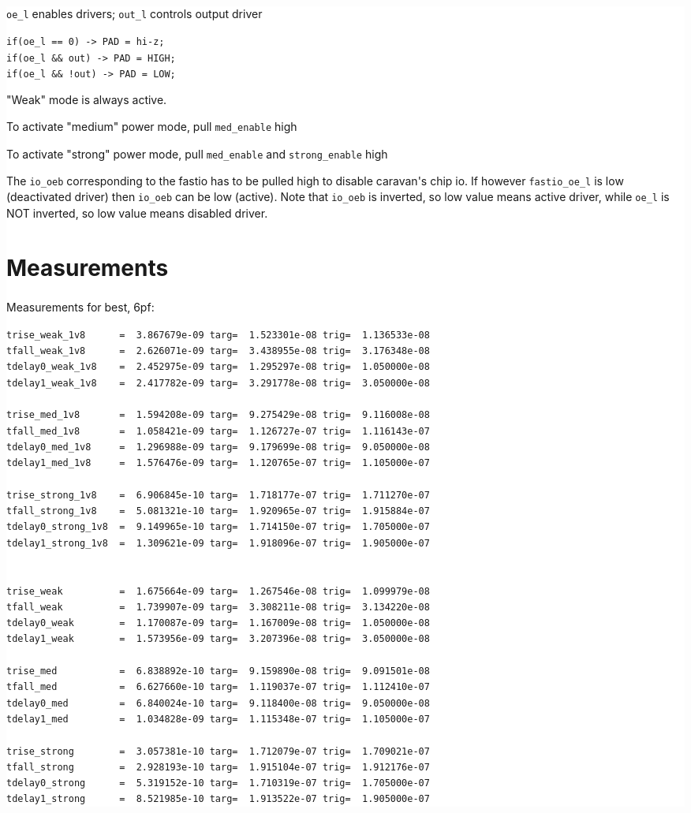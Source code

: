 `oe_l` enables drivers; `out_l` controls output driver

```
if(oe_l == 0) -> PAD = hi-z;
if(oe_l && out) -> PAD = HIGH;
if(oe_l && !out) -> PAD = LOW;
```

"Weak" mode is always active.

To activate "medium" power mode, pull `med_enable` high

To activate "strong" power mode, pull `med_enable` and `strong_enable` high

The `io_oeb` corresponding to the fastio has to be pulled high to disable caravan's chip io. If however `fastio_oe_l` is low (deactivated driver) then `io_oeb` can be low (active). Note that `io_oeb` is inverted, so low value means active driver, while `oe_l` is NOT inverted, so low value means disabled driver.

# Measurements

Measurements for best, 6pf:

```
trise_weak_1v8      =  3.867679e-09 targ=  1.523301e-08 trig=  1.136533e-08
tfall_weak_1v8      =  2.626071e-09 targ=  3.438955e-08 trig=  3.176348e-08
tdelay0_weak_1v8    =  2.452975e-09 targ=  1.295297e-08 trig=  1.050000e-08
tdelay1_weak_1v8    =  2.417782e-09 targ=  3.291778e-08 trig=  3.050000e-08

trise_med_1v8       =  1.594208e-09 targ=  9.275429e-08 trig=  9.116008e-08
tfall_med_1v8       =  1.058421e-09 targ=  1.126727e-07 trig=  1.116143e-07
tdelay0_med_1v8     =  1.296988e-09 targ=  9.179699e-08 trig=  9.050000e-08
tdelay1_med_1v8     =  1.576476e-09 targ=  1.120765e-07 trig=  1.105000e-07

trise_strong_1v8    =  6.906845e-10 targ=  1.718177e-07 trig=  1.711270e-07
tfall_strong_1v8    =  5.081321e-10 targ=  1.920965e-07 trig=  1.915884e-07
tdelay0_strong_1v8  =  9.149965e-10 targ=  1.714150e-07 trig=  1.705000e-07
tdelay1_strong_1v8  =  1.309621e-09 targ=  1.918096e-07 trig=  1.905000e-07


trise_weak          =  1.675664e-09 targ=  1.267546e-08 trig=  1.099979e-08
tfall_weak          =  1.739907e-09 targ=  3.308211e-08 trig=  3.134220e-08
tdelay0_weak        =  1.170087e-09 targ=  1.167009e-08 trig=  1.050000e-08
tdelay1_weak        =  1.573956e-09 targ=  3.207396e-08 trig=  3.050000e-08

trise_med           =  6.838892e-10 targ=  9.159890e-08 trig=  9.091501e-08
tfall_med           =  6.627660e-10 targ=  1.119037e-07 trig=  1.112410e-07
tdelay0_med         =  6.840024e-10 targ=  9.118400e-08 trig=  9.050000e-08
tdelay1_med         =  1.034828e-09 targ=  1.115348e-07 trig=  1.105000e-07

trise_strong        =  3.057381e-10 targ=  1.712079e-07 trig=  1.709021e-07
tfall_strong        =  2.928193e-10 targ=  1.915104e-07 trig=  1.912176e-07
tdelay0_strong      =  5.319152e-10 targ=  1.710319e-07 trig=  1.705000e-07
tdelay1_strong      =  8.521985e-10 targ=  1.913522e-07 trig=  1.905000e-07
```

